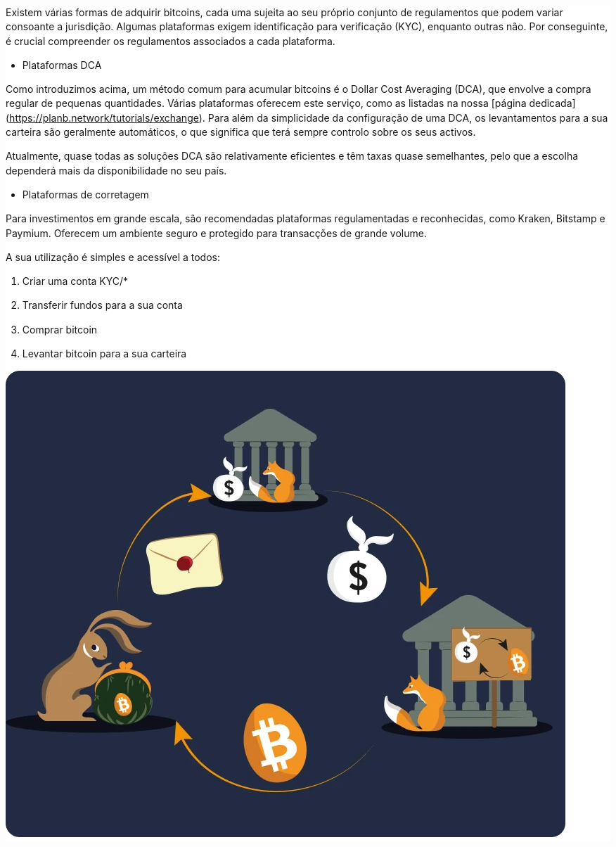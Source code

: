 Existem várias formas de adquirir bitcoins, cada uma sujeita ao seu próprio conjunto de regulamentos que podem variar consoante a jurisdição. Algumas plataformas exigem identificação para verificação (KYC), enquanto outras não. Por conseguinte, é crucial compreender os regulamentos associados a cada plataforma.


- Plataformas DCA

Como introduzimos acima, um método comum para acumular bitcoins é o Dollar Cost Averaging (DCA), que envolve a compra regular de pequenas quantidades. Várias plataformas oferecem este serviço, como as listadas na nossa [página dedicada] (https://planb.network/tutorials/exchange). Para além da simplicidade da configuração de uma DCA, os levantamentos para a sua carteira são geralmente automáticos, o que significa que terá sempre controlo sobre os seus activos.

Atualmente, quase todas as soluções DCA são relativamente eficientes e têm taxas quase semelhantes, pelo que a escolha dependerá mais da disponibilidade no seu país.


- Plataformas de corretagem

Para investimentos em grande escala, são recomendadas plataformas regulamentadas e reconhecidas, como Kraken, Bitstamp e Paymium. Oferecem um ambiente seguro e protegido para transacções de grande volume.

A sua utilização é simples e acessível a todos:

1. Criar uma conta KYC/\*

2. Transferir fundos para a sua conta

3. Comprar bitcoin

4. Levantar bitcoin para a sua carteira

![image](assets/en/75.webp)
